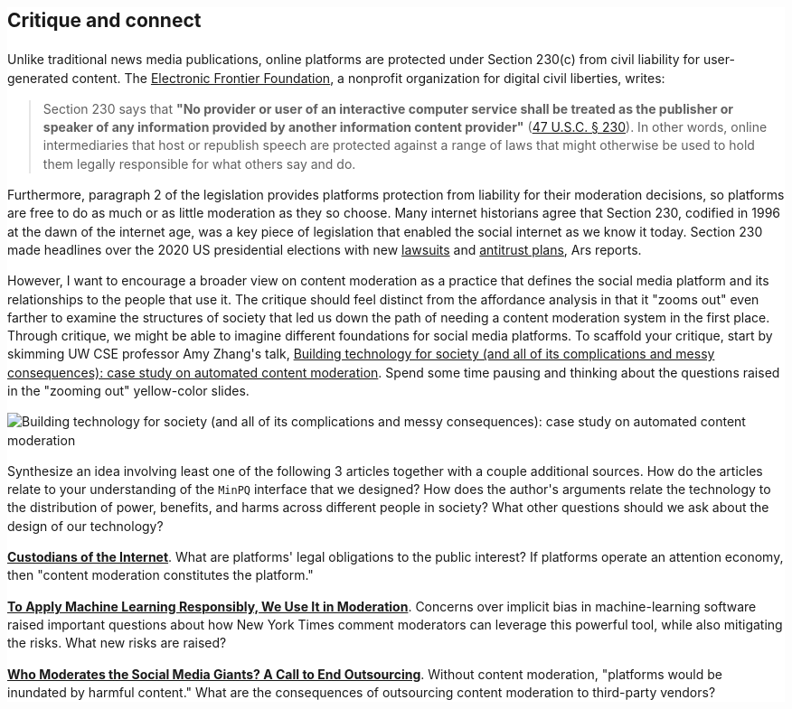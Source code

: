 ## Critique and connect

Unlike traditional news media publications, online platforms are protected under Section 230(c) from civil liability for user-generated content. The [Electronic Frontier Foundation](https://www.eff.org/issues/cda230), a nonprofit organization for digital civil liberties, writes:

> Section 230 says that **"No provider or user of an interactive computer service shall be treated as the publisher or speaker of any information provided by another information content provider"** ([47 U.S.C. § 230](http://www.law.cornell.edu/uscode/text/47/230)). In other words, online intermediaries that host or republish speech are protected against a range of laws that might otherwise be used to hold them legally responsible for what others say and do.

Furthermore, paragraph 2 of the legislation provides platforms protection from liability for their moderation decisions, so platforms are free to do as much or as little moderation as they so choose. Many internet historians agree that Section 230, codified in 1996 at the dawn of the internet age, was a key piece of legislation that enabled the social internet as we know it today. Section 230 made headlines over the 2020 US presidential elections with new [lawsuits](https://arstechnica.com/tech-policy/2021/07/trump-sues-twitter-facebook-and-youtube-in-preposterous-bid-for-reinstatement/) and [antitrust plans](https://arstechnica.com/tech-policy/2021/07/gops-big-tech-plan-ignores-consumers-targets-censorship-of-republicans-instead/), Ars reports.

However, I want to encourage a broader view on content moderation as a practice that defines the social media platform and its relationships to the people that use it. The critique should feel distinct from the affordance analysis in that it "zooms out" even farther to examine the structures of society that led us down the path of needing a content moderation system in the first place. Through critique, we might be able to imagine different foundations for social media platforms. To scaffold your critique, start by skimming UW CSE professor Amy Zhang's talk, [Building technology for society (and all of its complications and messy consequences): case study on automated content moderation](https://social.cs.washington.edu/slides_content_moderation.html). Spend some time pausing and thinking about the questions raised in the "zooming out" yellow-color slides.

![Building technology for society (and all of its complications and messy consequences): case study on automated content moderation](https://social.cs.washington.edu/slides/content_moderation/guestlecture_contentmoderation.001.jpeg)

Synthesize an idea involving least one of the following 3 articles together with a couple additional sources. How do the articles relate to your understanding of the `MinPQ` interface that we designed? How does the author's arguments relate the technology to the distribution of power, benefits, and harms across different people in society? What other questions should we ask about the design of our technology?

**[Custodians of the Internet](http://opentranscripts.org/transcript/custodians-of-the-internet/)**. What are platforms' legal obligations to the public interest? If platforms operate an attention economy, then "content moderation constitutes the platform."

**[To Apply Machine Learning Responsibly, We Use It in Moderation](https://open.nytimes.com/to-apply-machine-learning-responsibly-we-use-it-in-moderation-d001f49e0644)**. Concerns over implicit bias in machine-learning software raised important questions about how New York Times comment moderators can leverage this powerful tool, while also mitigating the risks. What new risks are raised?

**[Who Moderates the Social Media Giants? A Call to End Outsourcing](https://bhr.stern.nyu.edu/tech-content-moderation-june-2020)**. Without content moderation, "platforms would be inundated by harmful content." What are the consequences of outsourcing content moderation to third-party vendors?
